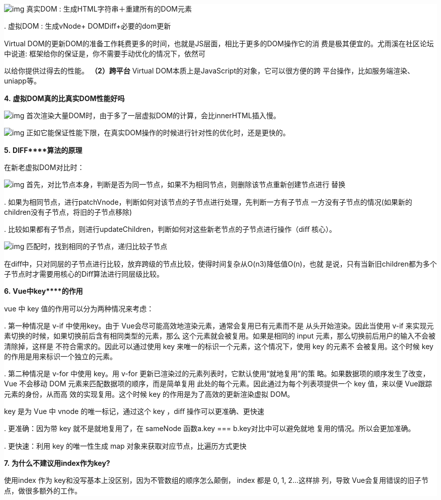 ![img](file:///C:\Users\TTT\AppData\Local\Temp\ksohtml20560\wps69.jpg)   真实DOM : 生成HTML字符串＋重建所有的DOM元素

.  虚拟DOM : 生成vNode+ DOMDiﬀ+必要的dom更新

Virtual DOM的更新DOM的准备工作耗费更多的时间，也就是JS层面，相比于更多的DOM操作它的消    费是极其便宜的。尤雨溪在社区论坛中说道: 框架给你的保证是，你不需要手动优化的情况下，依然可

以给你提供过得去的性能。 **（****2****）跨平台** Virtual DOM本质上是JavaScript的对象，它可以很方便的跨 平台操作，比如服务端渲染、 uniapp等。

**4.** **虚拟****DOM****真的比真实****DOM****性能好吗**

![img](file:///C:\Users\TTT\AppData\Local\Temp\ksohtml20560\wps70.jpg)   首次渲染大量DOM时，由于多了一层虚拟DOM的计算，会比innerHTML插入慢。

![img](file:///C:\Users\TTT\AppData\Local\Temp\ksohtml20560\wps71.jpg)  正如它能保证性能下限，在真实DOM操作的时候进行针对性的优化时，还是更快的。

**5.** **DIFF****算法的原理**

在新老虚拟DOM对比时：



![img](file:///C:\Users\TTT\AppData\Local\Temp\ksohtml20560\wps72.jpg)   首先，对比节点本身，判断是否为同一节点，如果不为相同节点，则删除该节点重新创建节点进行 替换

.  如果为相同节点，进行patchVnode，判断如何对该节点的子节点进行处理，先判断一方有子节点 一方没有子节点的情况(如果新的children没有子节点，将旧的子节点移除)

.  比较如果都有子节点，则进行updateChildren，判断如何对这些新老节点的子节点进行操作（diﬀ 核心）。

![img](file:///C:\Users\TTT\AppData\Local\Temp\ksohtml20560\wps73.jpg)   匹配时，找到相同的子节点，递归比较子节点

在diﬀ中，只对同层的子节点进行比较，放弃跨级的节点比较，使得时间复杂从O(n3)降低值O(n)，也就 是说，只有当新旧children都为多个子节点时才需要用核心的Diﬀ算法进行同层级比较。

**6.** **Vue****中****key****的作用**

vue 中 key 值的作用可以分为两种情况来考虑：

.  第一种情况是 v-if 中使用key。由于 Vue会尽可能高效地渲染元素，通常会复用已有元素而不是    从头开始渲染。因此当使用 v-if 来实现元素切换的时候，如果切换前后含有相同类型的元素，那么 这个元素就会被复用。如果是相同的 input 元素，那么切换前后用户的输入不会被清除掉，这样是 不符合需求的。因此可以通过使用 key 来唯一的标识一个元素，这个情况下，使用 key 的元素不    会被复用。这个时候 key 的作用是用来标识一个独立的元素。

.  第二种情况是 v-for 中使用 key。用 v-for 更新已渲染过的元素列表时，它默认使用“就地复用”的策 略。如果数据项的顺序发生了改变， Vue 不会移动 DOM 元素来匹配数据项的顺序，而是简单复用 此处的每个元素。因此通过为每个列表项提供一个 key 值，来以便 Vue跟踪元素的身份，从而高   效的实现复用。这个时候 key 的作用是为了高效的更新渲染虚拟 DOM。

key 是为 Vue 中 vnode 的唯一标记，通过这个 key ，diﬀ 操作可以更准确、更快速

.  更准确：因为带 key 就不是就地复用了，在 sameNode 函数a.key === b.key对比中可以避免就地 复用的情况。所以会更加准确。

.  更快速：利用 key 的唯一性生成 map 对象来获取对应节点，比遍历方式更快

**7.** **为什么不建议用****index****作为****key****?**

使用index 作为 key和没写基本上没区别，因为不管数组的顺序怎么颠倒，  index 都是 0, 1, 2...这样排 列，导致 Vue会复用错误的旧子节点，做很多额外的工作。
